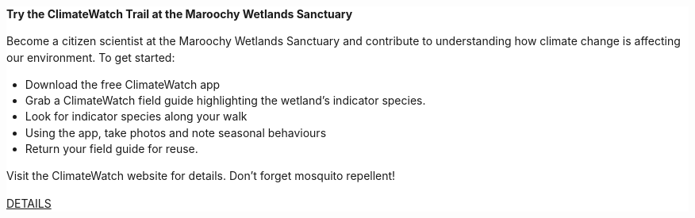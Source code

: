 
**Try the ClimateWatch Trail at the Maroochy Wetlands Sanctuary**

Become a citizen scientist at the Maroochy Wetlands Sanctuary and contribute to understanding how climate change is affecting our environment. To get started:

*   Download the free ClimateWatch app
*   Grab a ClimateWatch field guide highlighting the wetland’s indicator species.
*   Look for indicator species along your walk
*   Using the app, take photos and note seasonal behaviours
*   Return your field guide for reuse.

Visit the ClimateWatch website for details. Don’t forget mosquito repellent!

[DETAILS](https://www.climatewatch.org.au/trails/queensland/sunshine-coast-maroochy-wetlands-qld)
